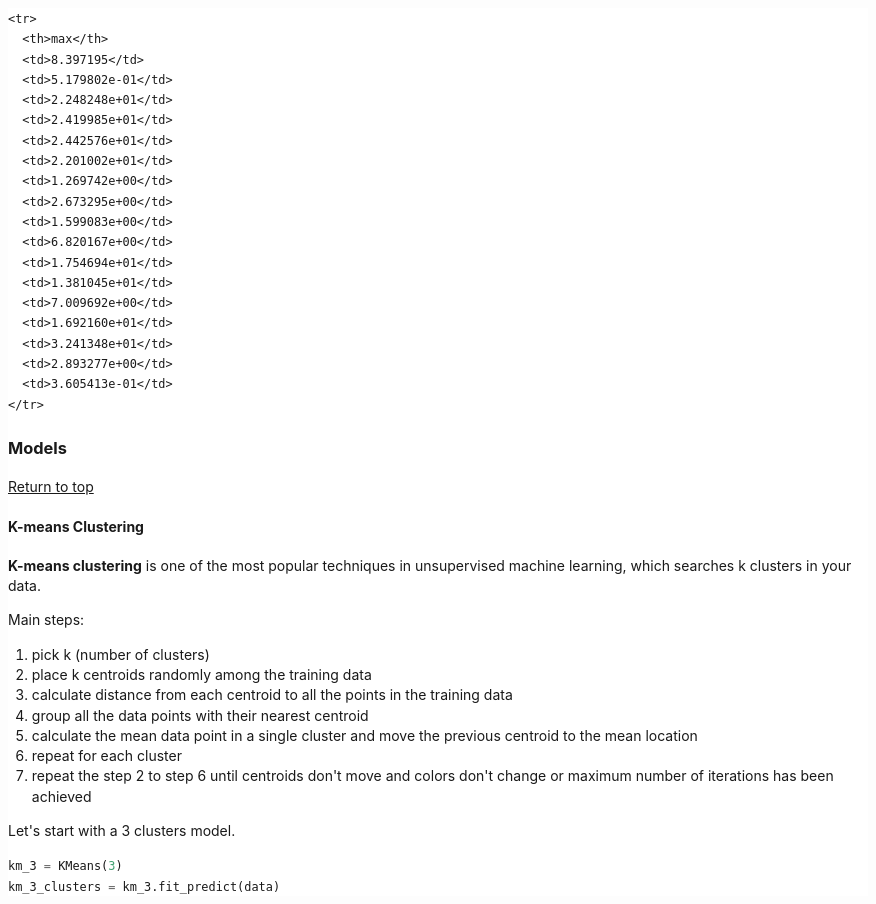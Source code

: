     <tr>
      <th>max</th>
      <td>8.397195</td>
      <td>5.179802e-01</td>
      <td>2.248248e+01</td>
      <td>2.419985e+01</td>
      <td>2.442576e+01</td>
      <td>2.201002e+01</td>
      <td>1.269742e+00</td>
      <td>2.673295e+00</td>
      <td>1.599083e+00</td>
      <td>6.820167e+00</td>
      <td>1.754694e+01</td>
      <td>1.381045e+01</td>
      <td>7.009692e+00</td>
      <td>1.692160e+01</td>
      <td>3.241348e+01</td>
      <td>2.893277e+00</td>
      <td>3.605413e-01</td>
    </tr>
  </tbody>
</table>
</div>



### Models

[Return to top](#Final-Project:-Applied-Unsupervised-Learning)

#### K-means Clustering

**K-means clustering** is one of the most popular techniques in unsupervised machine learning, which searches k clusters in your data. <br>

Main steps:<br>
<ol>
    <li>pick k (number of clusters)</li>
    <li>place k centroids randomly among the training data</li>
    <li>calculate distance from each centroid to all the points in the training data</li>
    <li>group all the data points with their nearest centroid</li>
    <li>calculate the mean data point in a single cluster and move the previous centroid to the mean location</li>
    <li>repeat for each cluster</li>
    <li>repeat the step 2 to step 6 until centroids don't move and colors don't change or maximum number of iterations has been achieved</li>
</ol> 

Let's start with a 3 clusters model.


```python
km_3 = KMeans(3)
km_3_clusters = km_3.fit_predict(data)
```
